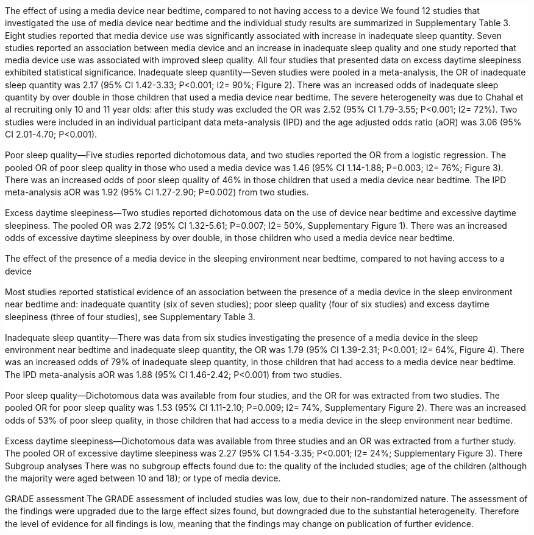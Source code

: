 The effect of using a media device near bedtime, compared to not having access to a device
We found 12 studies that investigated the use of media device near bedtime and the individual study results are summarized in Supplementary Table 3. Eight studies reported that media device use was significantly associated with increase in inadequate sleep quantity. Seven studies reported an association between media device and an increase in inadequate sleep quality and one study reported that media device use was associated with improved sleep quality. All four studies that presented data on excess daytime sleepiness exhibited statistical significance. Inadequate sleep quantity—Seven studies were pooled in a meta-analysis, the OR of inadequate sleep quantity was 2.17 (95% CI 1.42-3.33; P<0.001; I2= 90%; Figure 2). There was an increased odds of inadequate sleep quantity by over double in those children that used a media device near bedtime. The severe heterogeneity was due to Chahal et al recruiting only 10 and 11 year olds: after this study was excluded the OR was 2.52 (95% CI 1.79-3.55; P<0.001; I2= 72%). Two studies were included in an individual participant data meta-analysis (IPD) and the age adjusted odds ratio (aOR) was 3.06 (95% CI 2.01-4.70; P<0.001).

Poor sleep quality—Five studies reported dichotomous data, and two studies reported the OR from a logistic regression. The pooled OR of poor sleep quality in those who used a media device was 1.46 (95% CI 1.14-1.88; P=0.003; I2= 76%; Figure 3). There was an increased odds of poor sleep quality of 46% in those children that used a media device near bedtime. The IPD meta-analysis aOR was 1.92 (95% CI 1.27-2.90; P=0.002) from two studies.

Excess daytime sleepiness—Two studies reported dichotomous data on the use of device near bedtime and excessive daytime sleepiness. The pooled OR was 2.72 (95% CI 1.32-5.61; P=0.007; I2= 50%, Supplementary Figure 1). There was an increased odds of excessive daytime sleepiness by over double, in those children who used a media device near bedtime.

The effect of the presence of a media device in the sleeping environment near bedtime, compared to not having access to a device

Most studies reported statistical evidence of an association between the presence of a media device in the sleep environment near bedtime and: inadequate quantity (six of seven studies); poor sleep quality (four of six studies) and excess daytime sleepiness (three of four studies), see Supplementary Table 3.

Inadequate sleep quantity—There was data from six studies investigating the presence of a media device in the sleep environment near bedtime and inadequate sleep quantity, the OR was 1.79 (95% CI 1.39-2.31; P<0.001; I2= 64%, Figure 4). There was an increased odds of 79% of inadequate sleep quantity, in those children that had access to a media device near bedtime. The IPD meta-analysis aOR was 1.88 (95% CI 1.46-2.42; P<0.001) from two studies.

Poor sleep quality—Dichotomous data was available from four studies, and the OR for was extracted from two studies. The pooled OR for poor sleep quality was 1.53 (95% CI 1.11-2.10; P=0.009; I2= 74%, Supplementary Figure 2). There was an increased odds of 53% of poor sleep quality, in those children that had access to a media device in the sleep environment near bedtime.

Excess daytime sleepiness—Dichotomous data was available from three studies and an OR was extracted from a further study. The pooled OR of excessive daytime sleepiness was 2.27 (95% CI 1.54-3.35; P<0.001; I2= 24%; Supplementary Figure 3). There Subgroup analyses
There was no subgroup effects found due to: the quality of the included studies; age of the children (although the majority were aged between 10 and 18); or type of media device.

GRADE assessment
The GRADE assessment of included studies was low, due to their non-randomized nature. The assessment of the findings were upgraded due to the large effect sizes found, but downgraded due to the substantial heterogeneity. Therefore the level of evidence for all findings is low, meaning that the findings may change on publication of further evidence.
